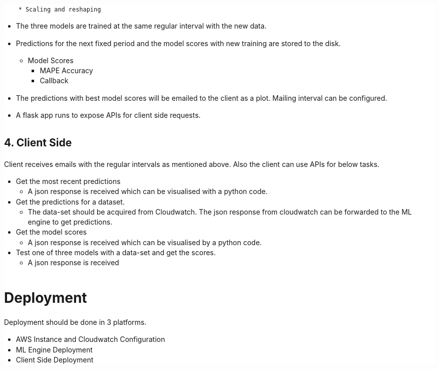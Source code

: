         * Scaling and reshaping

* The three models are trained at the same regular interval with the new data.

* Predictions for the next fixed period and the model scores with new training are stored to the disk.
    * Model Scores
        * MAPE Accuracy
        * Callback

* The predictions with best model scores will be emailed to the client as a plot. Mailing interval can be configured.

* A flask app runs to expose APIs for client side requests.

## 4. Client Side

Client receives emails with the regular intervals as mentioned above. 
Also the client can use APIs for below tasks.
* Get the most recent predictions
    * A json response is received which can be  visualised with a python code.
* Get the predictions for a dataset.
    * The data-set should be acquired from Cloudwatch. The json response from cloudwatch can be forwarded to the ML engine to get predictions.
* Get the model scores
    * A json response is received which can be visualised by a python code. 
* Test one of three models with a data-set and get the scores. 
    * A json response is received


# Deployment
Deployment should be done in 3 platforms.
* AWS Instance and Cloudwatch Configuration
* ML Engine Deployment
* Client Side Deployment
#
